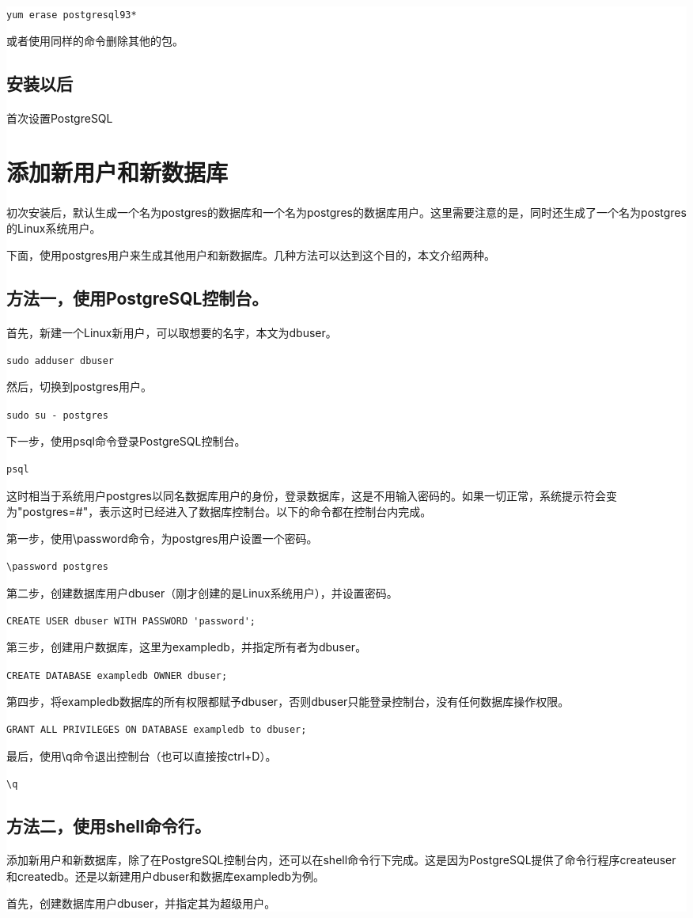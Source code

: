 	yum erase postgresql93*

或者使用同样的命令删除其他的包。

## 安装以后

首次设置PostgreSQL


# 添加新用户和新数据库

初次安装后，默认生成一个名为postgres的数据库和一个名为postgres的数据库用户。这里需要注意的是，同时还生成了一个名为postgres的Linux系统用户。

下面，使用postgres用户来生成其他用户和新数据库。几种方法可以达到这个目的，本文介绍两种。

## 方法一，使用PostgreSQL控制台。

首先，新建一个Linux新用户，可以取想要的名字，本文为dbuser。

	sudo adduser dbuser

然后，切换到postgres用户。

	sudo su - postgres

下一步，使用psql命令登录PostgreSQL控制台。

	psql

这时相当于系统用户postgres以同名数据库用户的身份，登录数据库，这是不用输入密码的。如果一切正常，系统提示符会变为"postgres=#"，表示这时已经进入了数据库控制台。以下的命令都在控制台内完成。

第一步，使用\password命令，为postgres用户设置一个密码。

	\password postgres

第二步，创建数据库用户dbuser（刚才创建的是Linux系统用户），并设置密码。

	CREATE USER dbuser WITH PASSWORD 'password';

第三步，创建用户数据库，这里为exampledb，并指定所有者为dbuser。

	CREATE DATABASE exampledb OWNER dbuser;

第四步，将exampledb数据库的所有权限都赋予dbuser，否则dbuser只能登录控制台，没有任何数据库操作权限。

	GRANT ALL PRIVILEGES ON DATABASE exampledb to dbuser;

最后，使用\q命令退出控制台（也可以直接按ctrl+D）。

	\q

## 方法二，使用shell命令行。

添加新用户和新数据库，除了在PostgreSQL控制台内，还可以在shell命令行下完成。这是因为PostgreSQL提供了命令行程序createuser和createdb。还是以新建用户dbuser和数据库exampledb为例。

首先，创建数据库用户dbuser，并指定其为超级用户。
